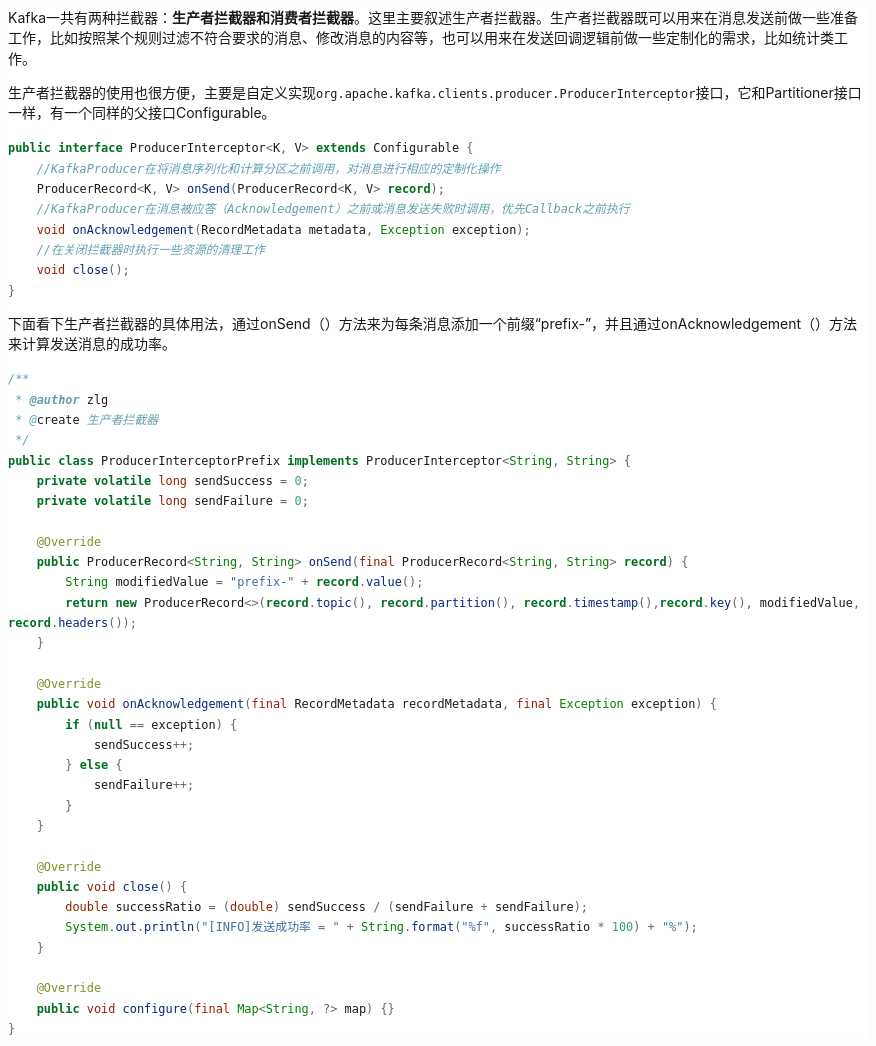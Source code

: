  Kafka一共有两种拦截器：**生产者拦截器和消费者拦截器**。这里主要叙述生产者拦截器。生产者拦截器既可以用来在消息发送前做一些准备工作，比如按照某个规则过滤不符合要求的消息、修改消息的内容等，也可以用来在发送回调逻辑前做一些定制化的需求，比如统计类工作。

生产者拦截器的使用也很方便，主要是自定义实现`org.apache.kafka.clients.producer.ProducerInterceptor`接口，它和Partitioner接口一样，有一个同样的父接口Configurable。

```java
public interface ProducerInterceptor<K, V> extends Configurable {
    //KafkaProducer在将消息序列化和计算分区之前调用，对消息进行相应的定制化操作
    ProducerRecord<K, V> onSend(ProducerRecord<K, V> record);
	//KafkaProducer在消息被应答（Acknowledgement）之前或消息发送失败时调用，优先Callback之前执行
    void onAcknowledgement(RecordMetadata metadata, Exception exception);
	//在关闭拦截器时执行一些资源的清理工作
    void close();
}
```

下面看下生产者拦截器的具体用法，通过onSend（）方法来为每条消息添加一个前缀“prefix-”，并且通过onAcknowledgement（）方法来计算发送消息的成功率。

```java
/**
 * @author zlg
 * @create 生产者拦截器
 */
public class ProducerInterceptorPrefix implements ProducerInterceptor<String, String> {
    private volatile long sendSuccess = 0;
    private volatile long sendFailure = 0;
    
    @Override
    public ProducerRecord<String, String> onSend(final ProducerRecord<String, String> record) {
        String modifiedValue = "prefix-" + record.value();
        return new ProducerRecord<>(record.topic(), record.partition(), record.timestamp(),record.key(), modifiedValue, record.headers());
    }
    
    @Override
    public void onAcknowledgement(final RecordMetadata recordMetadata, final Exception exception) {
        if (null == exception) {
            sendSuccess++;
        } else {
            sendFailure++;
        }
    }
    
    @Override
    public void close() {
        double successRatio = (double) sendSuccess / (sendFailure + sendFailure);
        System.out.println("[INFO]发送成功率 = " + String.format("%f", successRatio * 100) + "%");
    }
    
    @Override
    public void configure(final Map<String, ?> map) {}
}
```
